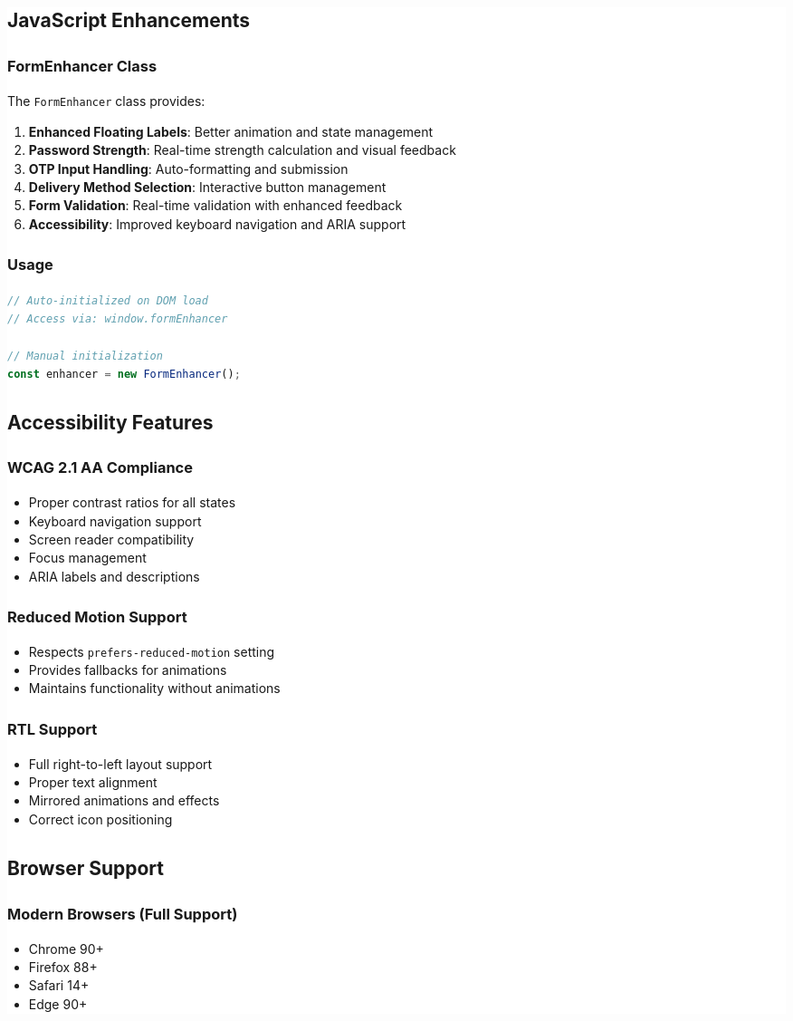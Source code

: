 ## JavaScript Enhancements

### FormEnhancer Class

The `FormEnhancer` class provides:

1. **Enhanced Floating Labels**: Better animation and state management
2. **Password Strength**: Real-time strength calculation and visual feedback
3. **OTP Input Handling**: Auto-formatting and submission
4. **Delivery Method Selection**: Interactive button management
5. **Form Validation**: Real-time validation with enhanced feedback
6. **Accessibility**: Improved keyboard navigation and ARIA support

### Usage

```javascript
// Auto-initialized on DOM load
// Access via: window.formEnhancer

// Manual initialization
const enhancer = new FormEnhancer();
```

## Accessibility Features

### WCAG 2.1 AA Compliance

- Proper contrast ratios for all states
- Keyboard navigation support
- Screen reader compatibility
- Focus management
- ARIA labels and descriptions

### Reduced Motion Support

- Respects `prefers-reduced-motion` setting
- Provides fallbacks for animations
- Maintains functionality without animations

### RTL Support

- Full right-to-left layout support
- Proper text alignment
- Mirrored animations and effects
- Correct icon positioning

## Browser Support

### Modern Browsers (Full Support)

- Chrome 90+
- Firefox 88+
- Safari 14+
- Edge 90+
